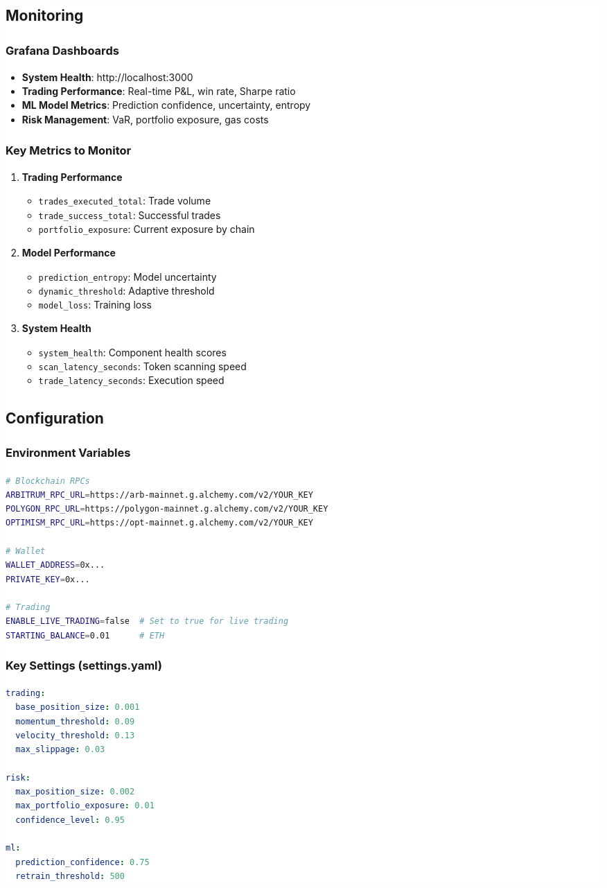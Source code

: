 ## Monitoring

### Grafana Dashboards
- **System Health**: http://localhost:3000
- **Trading Performance**: Real-time P&L, win rate, Sharpe ratio
- **ML Model Metrics**: Prediction confidence, uncertainty, entropy
- **Risk Management**: VaR, portfolio exposure, gas costs

### Key Metrics to Monitor
1. **Trading Performance**
   - `trades_executed_total`: Trade volume
   - `trade_success_total`: Successful trades
   - `portfolio_exposure`: Current exposure by chain

2. **Model Performance**
   - `prediction_entropy`: Model uncertainty
   - `dynamic_threshold`: Adaptive threshold
   - `model_loss`: Training loss

3. **System Health**
   - `system_health`: Component health scores
   - `scan_latency_seconds`: Token scanning speed
   - `trade_latency_seconds`: Execution speed

## Configuration

### Environment Variables
```bash
# Blockchain RPCs
ARBITRUM_RPC_URL=https://arb-mainnet.g.alchemy.com/v2/YOUR_KEY
POLYGON_RPC_URL=https://polygon-mainnet.g.alchemy.com/v2/YOUR_KEY
OPTIMISM_RPC_URL=https://opt-mainnet.g.alchemy.com/v2/YOUR_KEY

# Wallet
WALLET_ADDRESS=0x...
PRIVATE_KEY=0x...

# Trading
ENABLE_LIVE_TRADING=false  # Set to true for live trading
STARTING_BALANCE=0.01      # ETH
```

### Key Settings (settings.yaml)
```yaml
trading:
  base_position_size: 0.001
  momentum_threshold: 0.09
  velocity_threshold: 0.13
  max_slippage: 0.03

risk:
  max_position_size: 0.002
  max_portfolio_exposure: 0.01
  confidence_level: 0.95

ml:
  prediction_confidence: 0.75
  retrain_threshold: 500
```
